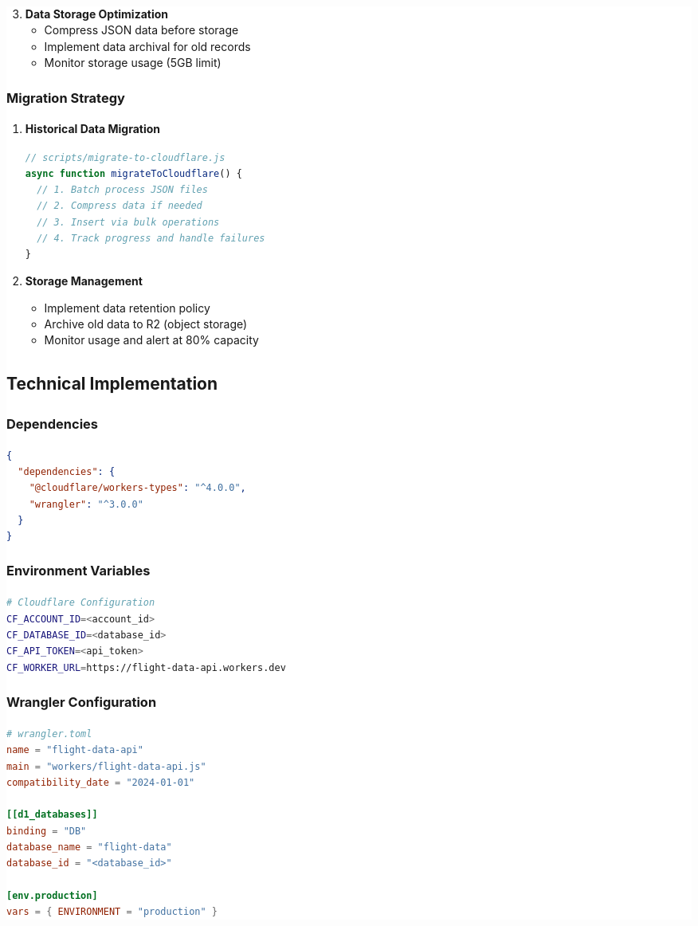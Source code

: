 3. **Data Storage Optimization**
   - Compress JSON data before storage
   - Implement data archival for old records
   - Monitor storage usage (5GB limit)

### Migration Strategy

1. **Historical Data Migration**
   ```javascript
   // scripts/migrate-to-cloudflare.js
   async function migrateToCloudflare() {
     // 1. Batch process JSON files
     // 2. Compress data if needed
     // 3. Insert via bulk operations
     // 4. Track progress and handle failures
   }
   ```

2. **Storage Management**
   - Implement data retention policy
   - Archive old data to R2 (object storage)
   - Monitor usage and alert at 80% capacity

## Technical Implementation

### Dependencies
```json
{
  "dependencies": {
    "@cloudflare/workers-types": "^4.0.0",
    "wrangler": "^3.0.0"
  }
}
```

### Environment Variables
```bash
# Cloudflare Configuration
CF_ACCOUNT_ID=<account_id>
CF_DATABASE_ID=<database_id>
CF_API_TOKEN=<api_token>
CF_WORKER_URL=https://flight-data-api.workers.dev
```

### Wrangler Configuration
```toml
# wrangler.toml
name = "flight-data-api"
main = "workers/flight-data-api.js"
compatibility_date = "2024-01-01"

[[d1_databases]]
binding = "DB"
database_name = "flight-data"
database_id = "<database_id>"

[env.production]
vars = { ENVIRONMENT = "production" }
```
